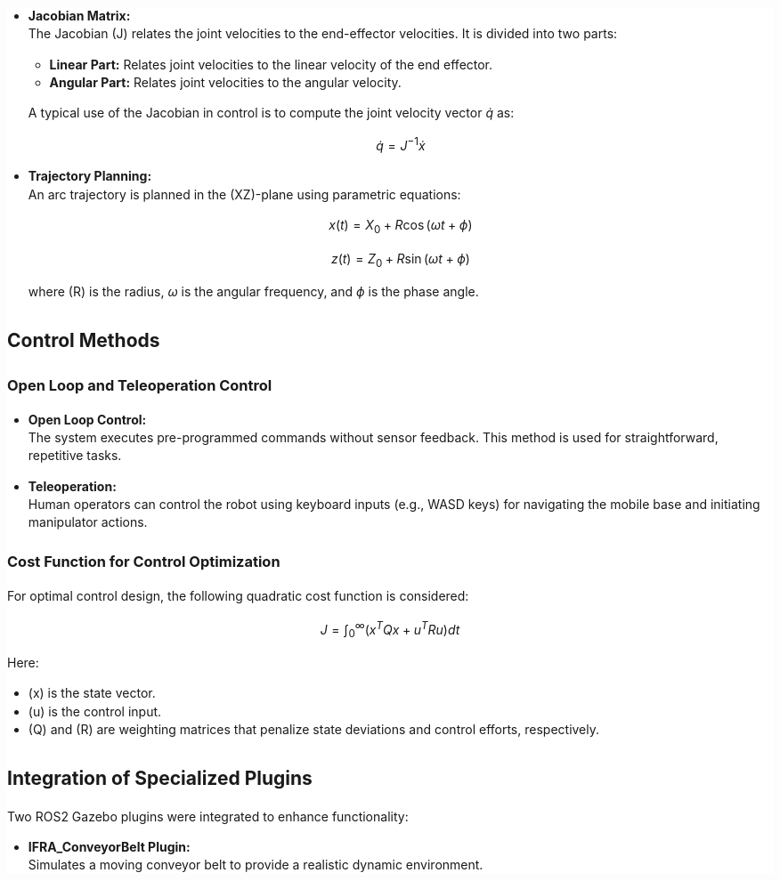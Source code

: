 - **Jacobian Matrix:**  
  The Jacobian \(J\) relates the joint velocities to the end-effector velocities. It is divided into two parts:
  - **Linear Part:** Relates joint velocities to the linear velocity of the end effector.
  - **Angular Part:** Relates joint velocities to the angular velocity.
  
  A typical use of the Jacobian in control is to compute the joint velocity vector $\dot{q}$ as:

  $$
  \dot{q} = J^{-1} \dot{x}
  $$

- **Trajectory Planning:**  
  An arc trajectory is planned in the \(XZ\)-plane using parametric equations:

  $$
  x(t) = X_0 + R \cos(\omega t + \phi)
  $$
  
  $$
  z(t) = Z_0 + R \sin(\omega t + \phi)
  $$

  where \(R\) is the radius, $\omega$ is the angular frequency, and $\phi$ is the phase angle.

## Control Methods

### Open Loop and Teleoperation Control
- **Open Loop Control:**  
  The system executes pre-programmed commands without sensor feedback. This method is used for straightforward, repetitive tasks.
  
- **Teleoperation:**  
  Human operators can control the robot using keyboard inputs (e.g., WASD keys) for navigating the mobile base and initiating manipulator actions.

### Cost Function for Control Optimization
For optimal control design, the following quadratic cost function is considered:

$$
J = \int_{0}^{\infty} \left( x^T Q x + u^T R u \right) dt
$$

Here:
- \(x\) is the state vector.
- \(u\) is the control input.
- \(Q\) and \(R\) are weighting matrices that penalize state deviations and control efforts, respectively.

## Integration of Specialized Plugins
Two ROS2 Gazebo plugins were integrated to enhance functionality:
- **IFRA_ConveyorBelt Plugin:**  
  Simulates a moving conveyor belt to provide a realistic dynamic environment.
  